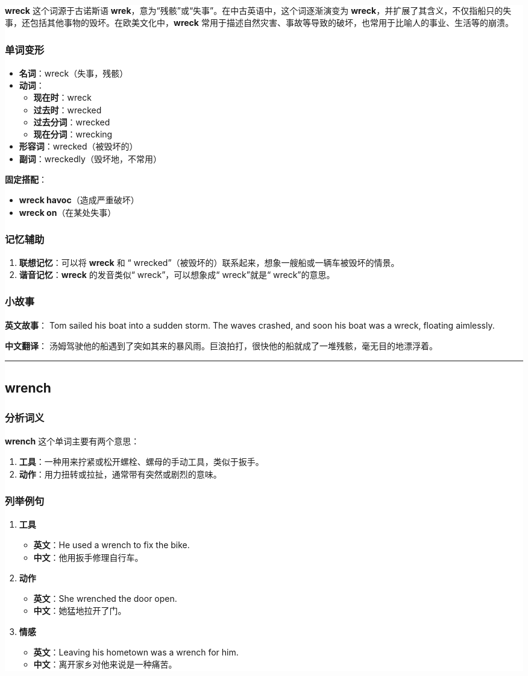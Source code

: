 **wreck** 这个词源于古诺斯语 **wrek**，意为“残骸”或“失事”。在中古英语中，这个词逐渐演变为 **wreck**，并扩展了其含义，不仅指船只的失事，还包括其他事物的毁坏。在欧美文化中，**wreck** 常用于描述自然灾害、事故等导致的破坏，也常用于比喻人的事业、生活等的崩溃。

### 单词变形

- **名词**：wreck（失事，残骸）
- **动词**：
  - **现在时**：wreck
  - **过去时**：wrecked
  - **过去分词**：wrecked
  - **现在分词**：wrecking
- **形容词**：wrecked（被毁坏的）
- **副词**：wreckedly（毁坏地，不常用）

**固定搭配**：
- **wreck havoc**（造成严重破坏）
- **wreck on**（在某处失事）

### 记忆辅助

1. **联想记忆**：可以将 **wreck** 和 “ wrecked”（被毁坏的）联系起来，想象一艘船或一辆车被毁坏的情景。
2. **谐音记忆**：**wreck** 的发音类似“ wreck”，可以想象成“ wreck”就是“ wreck”的意思。

### 小故事

**英文故事**：
Tom sailed his boat into a sudden storm. The waves crashed, and soon his boat was a wreck, floating aimlessly.

**中文翻译**：
汤姆驾驶他的船遇到了突如其来的暴风雨。巨浪拍打，很快他的船就成了一堆残骸，毫无目的地漂浮着。


---------------
## wrench
### 分析词义

**wrench** 这个单词主要有两个意思：
1. **工具**：一种用来拧紧或松开螺栓、螺母的手动工具，类似于扳手。
2. **动作**：用力扭转或拉扯，通常带有突然或剧烈的意味。

### 列举例句

1. **工具**
   - **英文**：He used a wrench to fix the bike.
   - **中文**：他用扳手修理自行车。

2. **动作**
   - **英文**：She wrenched the door open.
   - **中文**：她猛地拉开了门。

3. **情感**
   - **英文**：Leaving his hometown was a wrench for him.
   - **中文**：离开家乡对他来说是一种痛苦。
